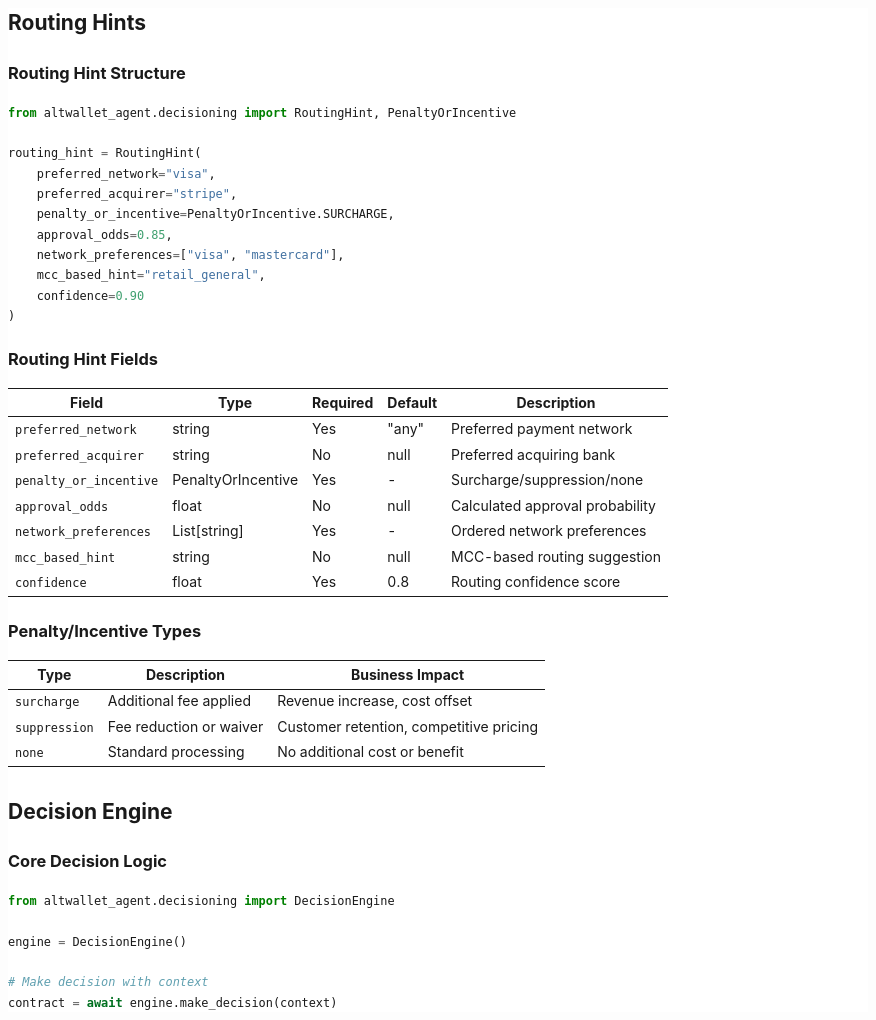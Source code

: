 ## Routing Hints

### Routing Hint Structure

```python
from altwallet_agent.decisioning import RoutingHint, PenaltyOrIncentive

routing_hint = RoutingHint(
    preferred_network="visa",
    preferred_acquirer="stripe",
    penalty_or_incentive=PenaltyOrIncentive.SURCHARGE,
    approval_odds=0.85,
    network_preferences=["visa", "mastercard"],
    mcc_based_hint="retail_general",
    confidence=0.90
)
```

### Routing Hint Fields

| Field | Type | Required | Default | Description |
|-------|------|----------|---------|-------------|
| `preferred_network` | string | Yes | "any" | Preferred payment network |
| `preferred_acquirer` | string | No | null | Preferred acquiring bank |
| `penalty_or_incentive` | PenaltyOrIncentive | Yes | - | Surcharge/suppression/none |
| `approval_odds` | float | No | null | Calculated approval probability |
| `network_preferences` | List[string] | Yes | - | Ordered network preferences |
| `mcc_based_hint` | string | No | null | MCC-based routing suggestion |
| `confidence` | float | Yes | 0.8 | Routing confidence score |

### Penalty/Incentive Types

| Type | Description | Business Impact |
|-------|-------------|-----------------|
| `surcharge` | Additional fee applied | Revenue increase, cost offset |
| `suppression` | Fee reduction or waiver | Customer retention, competitive pricing |
| `none` | Standard processing | No additional cost or benefit |

## Decision Engine

### Core Decision Logic

```python
from altwallet_agent.decisioning import DecisionEngine

engine = DecisionEngine()

# Make decision with context
contract = await engine.make_decision(context)
```
